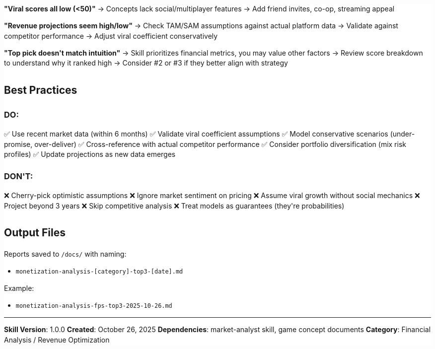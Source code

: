 **"Viral scores all low (<50)"**
→ Concepts lack social/multiplayer features
→ Add friend invites, co-op, streaming appeal

**"Revenue projections seem high/low"**
→ Check TAM/SAM assumptions against actual platform data
→ Validate against competitor performance
→ Adjust viral coefficient conservatively

**"Top pick doesn't match intuition"**
→ Skill prioritizes financial metrics, you may value other factors
→ Review score breakdown to understand why it ranked high
→ Consider #2 or #3 if they better align with strategy

## Best Practices

### DO:
✅ Use recent market data (within 6 months)
✅ Validate viral coefficient assumptions
✅ Model conservative scenarios (under-promise, over-deliver)
✅ Cross-reference with actual competitor performance
✅ Consider portfolio diversification (mix risk profiles)
✅ Update projections as new data emerges

### DON'T:
❌ Cherry-pick optimistic assumptions
❌ Ignore market sentiment on pricing
❌ Assume viral growth without social mechanics
❌ Project beyond 3 years
❌ Skip competitive analysis
❌ Treat models as guarantees (they're probabilities)

## Output Files

Reports saved to `/docs/` with naming:
- `monetization-analysis-[category]-top3-[date].md`

Example:
- `monetization-analysis-fps-top3-2025-10-26.md`

---

**Skill Version**: 1.0.0
**Created**: October 26, 2025
**Dependencies**: market-analyst skill, game concept documents
**Category**: Financial Analysis / Revenue Optimization
